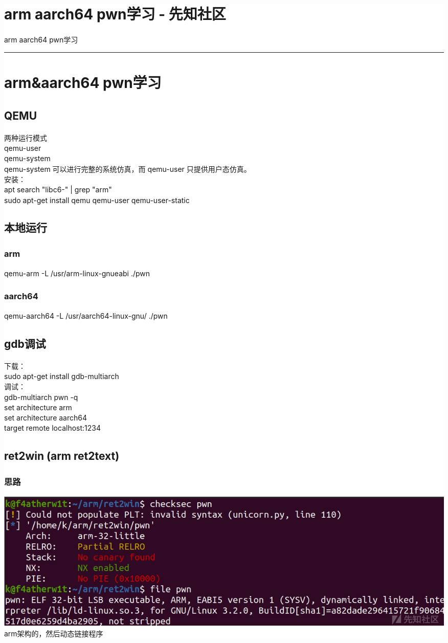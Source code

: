 

# arm aarch64 pwn学习 - 先知社区

arm aarch64 pwn学习

- - -

# arm&aarch64 pwn学习

## QEMU

两种运行模式  
qemu-user  
qemu-system  
qemu-system 可以进行完整的系统仿真，而 qemu-user 只提供用户态仿真。  
安装：  
apt search "libc6-" | grep "arm"  
sudo apt-get install qemu qemu-user qemu-user-static

## 本地运行

### arm

qemu-arm -L /usr/arm-linux-gnueabi ./pwn

### aarch64

qemu-aarch64 -L /usr/aarch64-linux-gnu/ ./pwn

## gdb调试

下载：  
sudo apt-get install gdb-multiarch  
调试：  
gdb-multiarch pwn -q  
set architecture arm  
set architecture aarch64  
target remote localhost:1234

## ret2win (arm ret2text)

### 思路

[![](assets/1703209924-4f30f45d53e1ba68e9509a16328aae8a.png)](https://xzfile.aliyuncs.com/media/upload/picture/20231221164217-d8f17206-9fdc-1.png)  
arm架构的，然后动态链接程序
